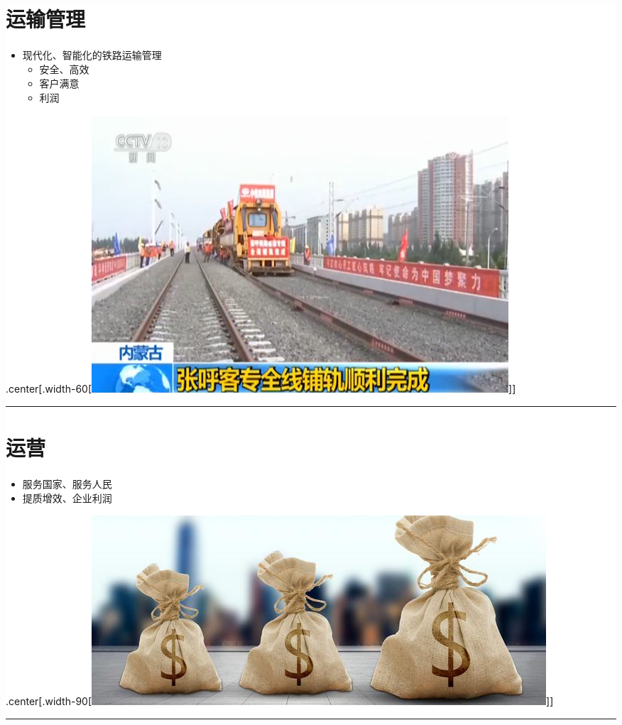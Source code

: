 # 运输管理

- 现代化、智能化的铁路运输管理
  - 安全、高效
  - 客户满意
  - 利润

.center[.width-60[![](./figures/huhe-rail.png)]]

---
# 运营

- 服务国家、服务人民
- 提质增效、企业利润

.center[.width-90[![](./figures/profit.jpg)]]

---